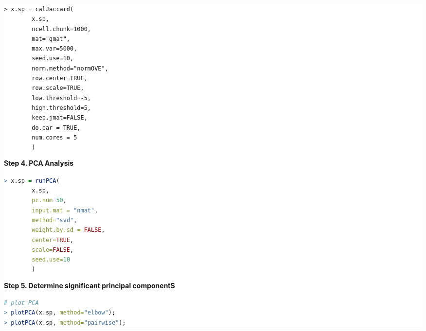 ```
> x.sp = calJaccard(
        x.sp,
        ncell.chunk=1000,
        mat="gmat",
        max.var=5000,
        seed.use=10,
        norm.method="normOVE",
        row.center=TRUE,
        row.scale=TRUE,
        low.threshold=-5,
        high.threshold=5,
        keep.jmat=FALSE,
        do.par = TRUE,
        num.cores = 5
        )
```

**Step 4. PCA Analysis**

```R
> x.sp = runPCA(
        x.sp,
        pc.num=50,
        input.mat = "nmat",
        method="svd",
        weight.by.sd = FALSE,
        center=TRUE,
        scale=FALSE,
        seed.use=10
        )
```

**Step 5. Determine significant principal componentS**

```R
# plot PCA
> plotPCA(x.sp, method="elbow");
> plotPCA(x.sp, method="pairwise");
```
